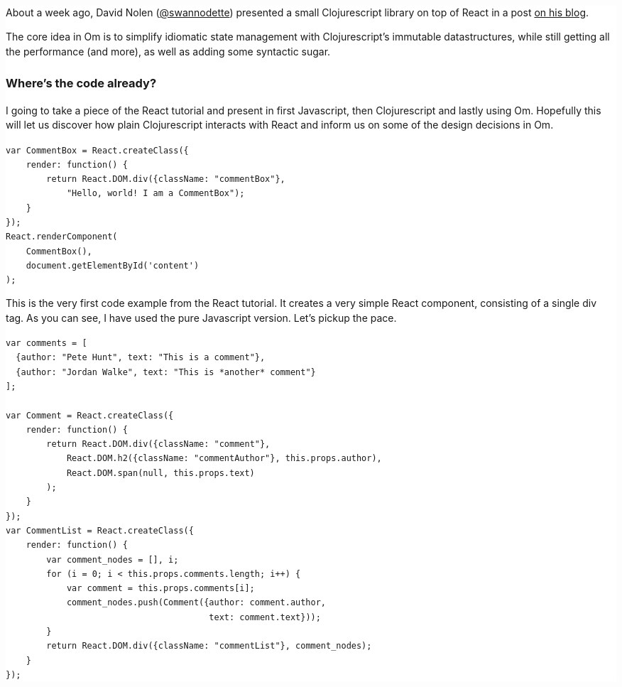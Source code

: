About a week ago, David Nolen
([@swannodette](https://twitter.com/swannodette)) presented a small
Clojurescript library on top of React in a post [on his
blog](http://swannodette.github.io).

The core idea in Om is to simplify idiomatic state management with
Clojurescript’s immutable datastructures, while still getting all the
performance (and more), as well as adding some syntactic sugar.

### Where’s the code already?

I going to take a piece of the React tutorial and present in first
Javascript, then Clojurescript and lastly using Om. Hopefully this will
let us discover how plain Clojurescript interacts with React and inform
us on some of the design decisions in Om.

    var CommentBox = React.createClass({
        render: function() {
            return React.DOM.div({className: "commentBox"},
                "Hello, world! I am a CommentBox");
        }
    });
    React.renderComponent(
        CommentBox(),
        document.getElementById('content')
    );

This is the very first code example from the React tutorial. It creates
a very simple React component, consisting of a single div tag. As you
can see, I have used the pure Javascript version. Let’s pickup the pace.

    var comments = [
      {author: "Pete Hunt", text: "This is a comment"},
      {author: "Jordan Walke", text: "This is *another* comment"}
    ];

    var Comment = React.createClass({
        render: function() {
            return React.DOM.div({className: "comment"},
                React.DOM.h2({className: "commentAuthor"}, this.props.author),
                React.DOM.span(null, this.props.text)
            );
        }
    });
    var CommentList = React.createClass({
        render: function() {
            var comment_nodes = [], i;
            for (i = 0; i < this.props.comments.length; i++) {
                var comment = this.props.comments[i];
                comment_nodes.push(Comment({author: comment.author,
                                            text: comment.text}));
            }
            return React.DOM.div({className: "commentList"}, comment_nodes);
        }
    });
